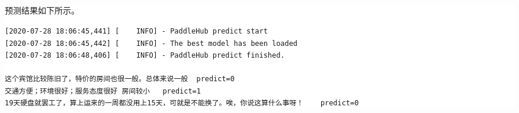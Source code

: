 预测结果如下所示。
```  
[2020-07-28 18:06:45,441] [    INFO] - PaddleHub predict start
[2020-07-28 18:06:45,442] [    INFO] - The best model has been loaded
[2020-07-28 18:06:48,406] [    INFO] - PaddleHub predict finished.

这个宾馆比较陈旧了，特价的房间也很一般。总体来说一般	predict=0
交通方便；环境很好；服务态度很好 房间较小	predict=1
19天硬盘就罢工了，算上运来的一周都没用上15天，可就是不能换了。唉，你说这算什么事呀！	predict=0
```


